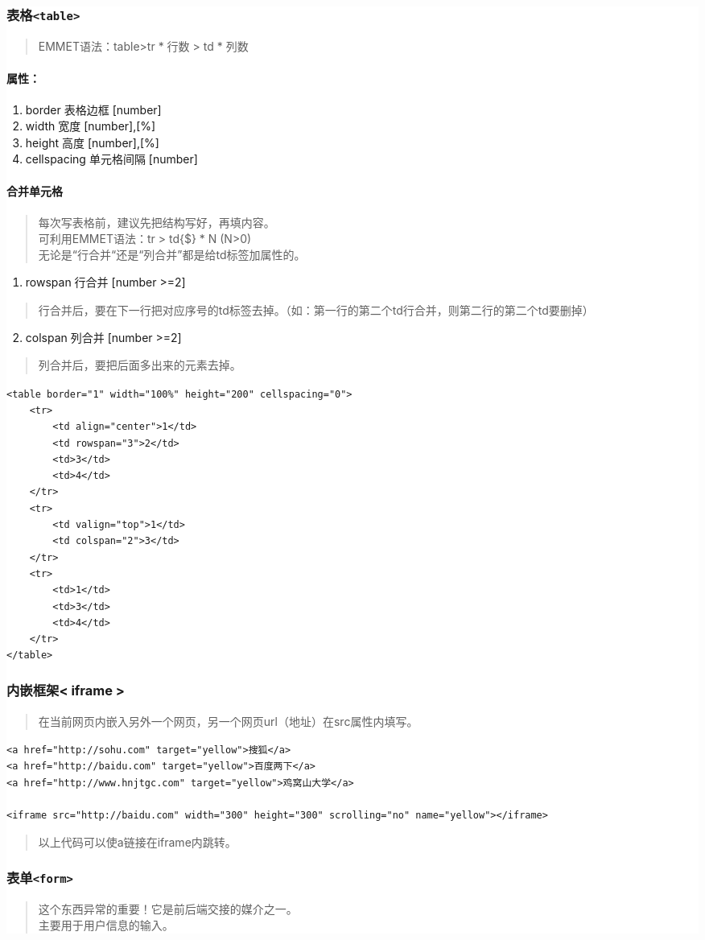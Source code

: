 ### 表格```<table>```

> EMMET语法：table>tr * 行数 > td * 列数 

#### 属性：

1. border		表格边框	[number]
2. width			宽度		[number],[%]
3. height		高度		[number],[%]
4. cellspacing	单元格间隔	[number]

#### 合并单元格
> 每次写表格前，建议先把结构写好，再填内容。<br>
> 可利用EMMET语法：tr > td{$} * N (N>0) <br>
> 无论是“行合并“还是“列合并”都是给td标签加属性的。

1. rowspan 行合并	[number >=2]
> 行合并后，要在下一行把对应序号的td标签去掉。（如：第一行的第二个td行合并，则第二行的第二个td要删掉）

2. colspan 列合并	[number >=2]
> 列合并后，要把后面多出来的元素去掉。

	<table border="1" width="100%" height="200" cellspacing="0">
		<tr>
			<td align="center">1</td>
			<td rowspan="3">2</td>
			<td>3</td>
			<td>4</td>
		</tr>
		<tr>
			<td valign="top">1</td>
			<td colspan="2">3</td>
		</tr>
		<tr>
			<td>1</td>
			<td>3</td>
			<td>4</td>
		</tr>
	</table>

### 内嵌框架< iframe >
> 在当前网页内嵌入另外一个网页，另一个网页url（地址）在src属性内填写。

	<a href="http://sohu.com" target="yellow">搜狐</a>
	<a href="http://baidu.com" target="yellow">百度两下</a>
	<a href="http://www.hnjtgc.com" target="yellow">鸡窝山大学</a>

	<iframe src="http://baidu.com" width="300" height="300" scrolling="no" name="yellow"></iframe>

> 以上代码可以使a链接在iframe内跳转。

### 表单```<form>```
> 这个东西异常的重要！它是前后端交接的媒介之一。<br>
> 主要用于用户信息的输入。
